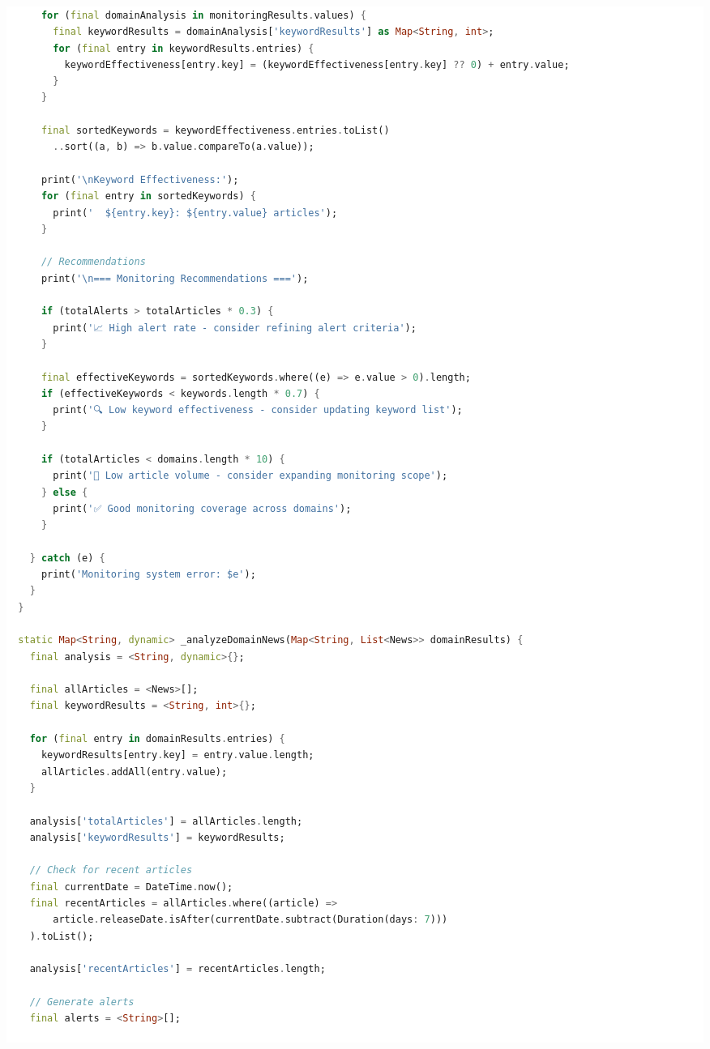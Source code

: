 ```dart
      for (final domainAnalysis in monitoringResults.values) {
        final keywordResults = domainAnalysis['keywordResults'] as Map<String, int>;
        for (final entry in keywordResults.entries) {
          keywordEffectiveness[entry.key] = (keywordEffectiveness[entry.key] ?? 0) + entry.value;
        }
      }
      
      final sortedKeywords = keywordEffectiveness.entries.toList()
        ..sort((a, b) => b.value.compareTo(a.value));
      
      print('\nKeyword Effectiveness:');
      for (final entry in sortedKeywords) {
        print('  ${entry.key}: ${entry.value} articles');
      }
      
      // Recommendations
      print('\n=== Monitoring Recommendations ===');
      
      if (totalAlerts > totalArticles * 0.3) {
        print('📈 High alert rate - consider refining alert criteria');
      }
      
      final effectiveKeywords = sortedKeywords.where((e) => e.value > 0).length;
      if (effectiveKeywords < keywords.length * 0.7) {
        print('🔍 Low keyword effectiveness - consider updating keyword list');
      }
      
      if (totalArticles < domains.length * 10) {
        print('📰 Low article volume - consider expanding monitoring scope');
      } else {
        print('✅ Good monitoring coverage across domains');
      }
      
    } catch (e) {
      print('Monitoring system error: $e');
    }
  }
  
  static Map<String, dynamic> _analyzeDomainNews(Map<String, List<News>> domainResults) {
    final analysis = <String, dynamic>{};
    
    final allArticles = <News>[];
    final keywordResults = <String, int>{};
    
    for (final entry in domainResults.entries) {
      keywordResults[entry.key] = entry.value.length;
      allArticles.addAll(entry.value);
    }
    
    analysis['totalArticles'] = allArticles.length;
    analysis['keywordResults'] = keywordResults;
    
    // Check for recent articles
    final currentDate = DateTime.now();
    final recentArticles = allArticles.where((article) => 
        article.releaseDate.isAfter(currentDate.subtract(Duration(days: 7)))
    ).toList();
    
    analysis['recentArticles'] = recentArticles.length;
    
    // Generate alerts
    final alerts = <String>[];
    
```